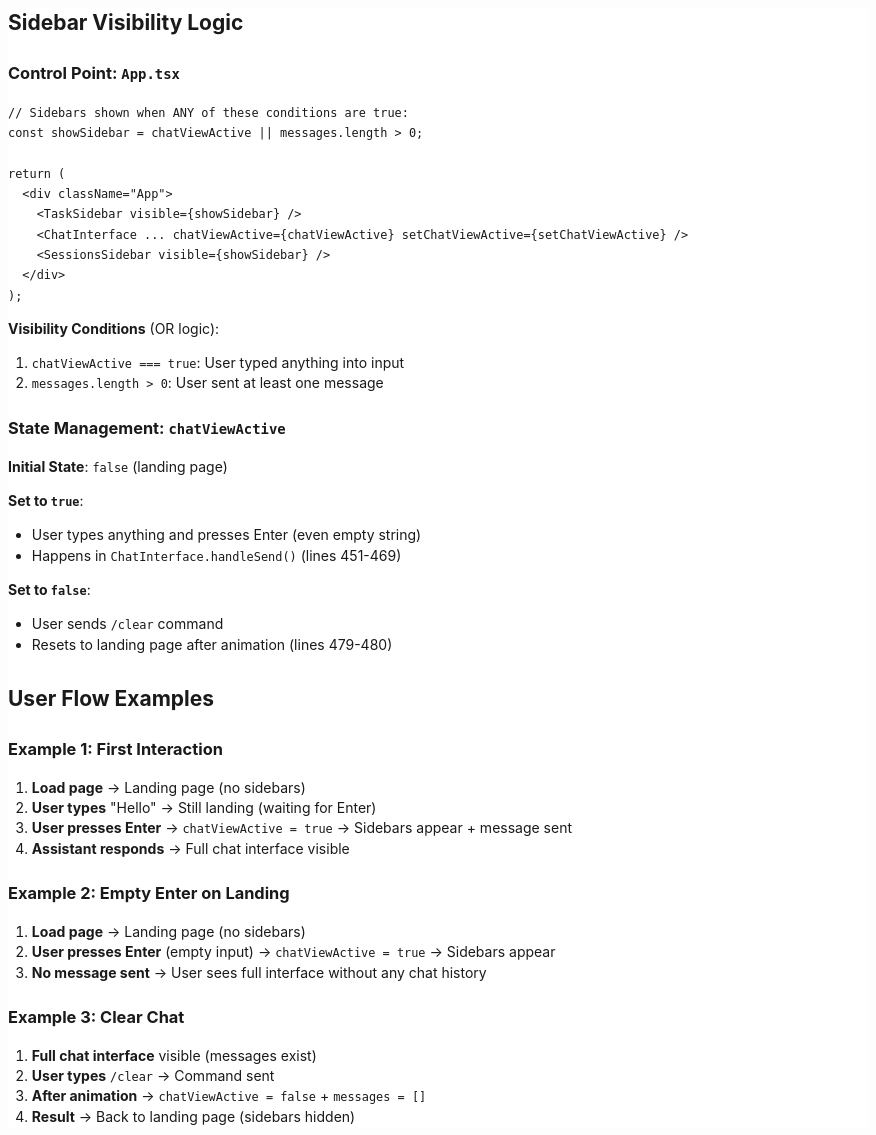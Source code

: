 ## Sidebar Visibility Logic

### Control Point: `App.tsx`

```tsx
// Sidebars shown when ANY of these conditions are true:
const showSidebar = chatViewActive || messages.length > 0;

return (
  <div className="App">
    <TaskSidebar visible={showSidebar} />
    <ChatInterface ... chatViewActive={chatViewActive} setChatViewActive={setChatViewActive} />
    <SessionsSidebar visible={showSidebar} />
  </div>
);
```

**Visibility Conditions** (OR logic):
1. `chatViewActive === true`: User typed anything into input
2. `messages.length > 0`: User sent at least one message

### State Management: `chatViewActive`

**Initial State**: `false` (landing page)

**Set to `true`**:
- User types anything and presses Enter (even empty string)
- Happens in `ChatInterface.handleSend()` (lines 451-469)

**Set to `false`**:
- User sends `/clear` command
- Resets to landing page after animation (lines 479-480)

## User Flow Examples

### Example 1: First Interaction

1. **Load page** → Landing page (no sidebars)
2. **User types** "Hello" → Still landing (waiting for Enter)
3. **User presses Enter** → `chatViewActive = true` → Sidebars appear + message sent
4. **Assistant responds** → Full chat interface visible

### Example 2: Empty Enter on Landing

1. **Load page** → Landing page (no sidebars)
2. **User presses Enter** (empty input) → `chatViewActive = true` → Sidebars appear
3. **No message sent** → User sees full interface without any chat history

### Example 3: Clear Chat

1. **Full chat interface** visible (messages exist)
2. **User types** `/clear` → Command sent
3. **After animation** → `chatViewActive = false` + `messages = []`
4. **Result** → Back to landing page (sidebars hidden)
